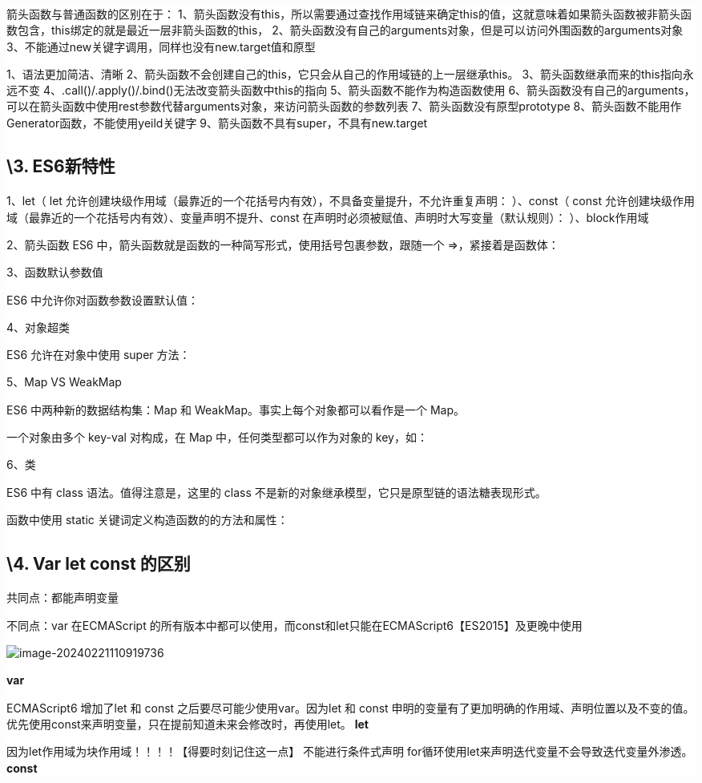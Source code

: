 箭头函数与普通函数的区别在于： 1、箭头函数没有this，所以需要通过查找作用域链来确定this的值，这就意味着如果箭头函数被非箭头函数包含，this绑定的就是最近一层非箭头函数的this， 2、箭头函数没有自己的arguments对象，但是可以访问外围函数的arguments对象 3、不能通过new关键字调用，同样也没有new.target值和原型

1、语法更加简洁、清晰
2、箭头函数不会创建自己的this，它只会从自己的作用域链的上一层继承this。
3、箭头函数继承而来的this指向永远不变
4、.call()/.apply()/.bind()无法改变箭头函数中this的指向
5、箭头函数不能作为构造函数使用
6、箭头函数没有自己的arguments，可以在箭头函数中使用rest参数代替arguments对象，来访问箭头函数的参数列表
7、箭头函数没有原型prototype
8、箭头函数不能用作Generator函数，不能使用yeild关键字
9、箭头函数不具有super，不具有new.target

## \3. ES6新特性

1、let（ let 允许创建块级作用域（最靠近的一个花括号内有效），不具备变量提升，不允许重复声明： ）、const（ const 允许创建块级作用域（最靠近的一个花括号内有效）、变量声明不提升、const 在声明时必须被赋值、声明时大写变量（默认规则）： ）、block作用域

2、箭头函数 ES6 中，箭头函数就是函数的一种简写形式，使用括号包裹参数，跟随一个 =>，紧接着是函数体：

3、函数默认参数值

ES6 中允许你对函数参数设置默认值：

4、对象超类

ES6 允许在对象中使用 super 方法：

5、Map VS WeakMap

ES6 中两种新的数据结构集：Map 和 WeakMap。事实上每个对象都可以看作是一个 Map。

一个对象由多个 key-val 对构成，在 Map 中，任何类型都可以作为对象的 key，如：

6、类

ES6 中有 class 语法。值得注意是，这里的 class 不是新的对象继承模型，它只是原型链的语法糖表现形式。

函数中使用 static 关键词定义构造函数的的方法和属性：

## \4. Var let const 的区别

共同点：都能声明变量

不同点：var 在ECMAScript 的所有版本中都可以使用，而const和let只能在ECMAScript6【ES2015】及更晚中使用

![image-20240221110919736](C:\Users\yaxin\AppData\Roaming\Typora\typora-user-images\image-20240221110919736.png)


**var**

ECMAScript6 增加了let 和 const 之后要尽可能少使用var。因为let 和 const 申明的变量有了更加明确的作用域、声明位置以及不变的值。
优先使用const来声明变量，只在提前知道未来会修改时，再使用let。
**let**

因为let作用域为块作用域！！！！【得要时刻记住这一点】
不能进行条件式声明
for循环使用let来声明迭代变量不会导致迭代变量外渗透。
**const**
